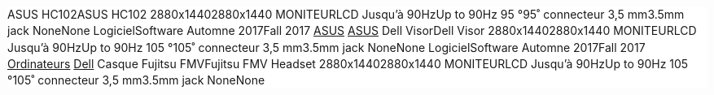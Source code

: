 <tr>
<td> <span data-ttu-id="6a28e-192">ASUS HC102</span><span class="sxs-lookup"><span data-stu-id="6a28e-192">ASUS HC102</span></span> </td>
<td> <span data-ttu-id="6a28e-193">2880x1440</span><span class="sxs-lookup"><span data-stu-id="6a28e-193">2880x1440</span></span> </td>
<td> <span data-ttu-id="6a28e-194">MONITEUR</span><span class="sxs-lookup"><span data-stu-id="6a28e-194">LCD</span></span> </td>
<td> <span data-ttu-id="6a28e-195">Jusqu’à 90Hz</span><span class="sxs-lookup"><span data-stu-id="6a28e-195">Up to 90Hz</span></span> </td>
<td> <span data-ttu-id="6a28e-196">95 °</span><span class="sxs-lookup"><span data-stu-id="6a28e-196">95˚</span></span> </td>
<td> <span data-ttu-id="6a28e-197">connecteur 3,5 mm</span><span class="sxs-lookup"><span data-stu-id="6a28e-197">3.5mm jack</span></span> </td>
<td> <span data-ttu-id="6a28e-198">None</span><span class="sxs-lookup"><span data-stu-id="6a28e-198">None</span></span> </td>
<td style="text-align: center;"><span data-ttu-id="6a28e-199">Logiciel</span><span class="sxs-lookup"><span data-stu-id="6a28e-199">Software</span></span></td>
<td> <span data-ttu-id="6a28e-200">Automne 2017</span><span class="sxs-lookup"><span data-stu-id="6a28e-200">Fall 2017</span></span> </td>
<td> <span data-ttu-id="6a28e-201"><a href="https://www.asus.com/us/Headset/ASUS-Windows-Mixed-Reality-Headset-HC102/">ASUS</a> </span><span class="sxs-lookup"><span data-stu-id="6a28e-201"><a href="https://www.asus.com/us/Headset/ASUS-Windows-Mixed-Reality-Headset-HC102/">ASUS</a> </span></span></td>
</tr>

<tr>
<td> <span data-ttu-id="6a28e-202">Dell Visor</span><span class="sxs-lookup"><span data-stu-id="6a28e-202">Dell Visor</span></span> </td>
<td> <span data-ttu-id="6a28e-203">2880x1440</span><span class="sxs-lookup"><span data-stu-id="6a28e-203">2880x1440</span></span> </td>
<td> <span data-ttu-id="6a28e-204">MONITEUR</span><span class="sxs-lookup"><span data-stu-id="6a28e-204">LCD</span></span> </td>
<td> <span data-ttu-id="6a28e-205">Jusqu’à 90Hz</span><span class="sxs-lookup"><span data-stu-id="6a28e-205">Up to 90Hz</span></span> </td>
<td> <span data-ttu-id="6a28e-206">105 °</span><span class="sxs-lookup"><span data-stu-id="6a28e-206">105˚</span></span> </td>
<td> <span data-ttu-id="6a28e-207">connecteur 3,5 mm</span><span class="sxs-lookup"><span data-stu-id="6a28e-207">3.5mm jack</span></span> </td>
<td> <span data-ttu-id="6a28e-208">None</span><span class="sxs-lookup"><span data-stu-id="6a28e-208">None</span></span> </td>
<td style="text-align: center;"><span data-ttu-id="6a28e-209">Logiciel</span><span class="sxs-lookup"><span data-stu-id="6a28e-209">Software</span></span></td>
<td> <span data-ttu-id="6a28e-210">Automne 2017</span><span class="sxs-lookup"><span data-stu-id="6a28e-210">Fall 2017</span></span> </td>
<td> <span data-ttu-id="6a28e-211"><a href="https://www.dell.com/en-us/shop/accessories/apd/536-bbbr?~ck=mn">Ordinateurs</a> </span><span class="sxs-lookup"><span data-stu-id="6a28e-211"><a href="https://www.dell.com/en-us/shop/accessories/apd/536-bbbr?~ck=mn">Dell</a> </span></span></td>
</tr>

<tr>
<td> <span data-ttu-id="6a28e-212">Casque Fujitsu FMV</span><span class="sxs-lookup"><span data-stu-id="6a28e-212">Fujitsu FMV Headset</span></span> </td>
<td> <span data-ttu-id="6a28e-213">2880x1440</span><span class="sxs-lookup"><span data-stu-id="6a28e-213">2880x1440</span></span> </td>
<td> <span data-ttu-id="6a28e-214">MONITEUR</span><span class="sxs-lookup"><span data-stu-id="6a28e-214">LCD</span></span> </td>
<td> <span data-ttu-id="6a28e-215">Jusqu’à 90Hz</span><span class="sxs-lookup"><span data-stu-id="6a28e-215">Up to 90Hz</span></span> </td>
<td> <span data-ttu-id="6a28e-216">105 °</span><span class="sxs-lookup"><span data-stu-id="6a28e-216">105˚</span></span> </td>
<td> <span data-ttu-id="6a28e-217">connecteur 3,5 mm</span><span class="sxs-lookup"><span data-stu-id="6a28e-217">3.5mm jack</span></span> </td>
<td> <span data-ttu-id="6a28e-218">None</span><span class="sxs-lookup"><span data-stu-id="6a28e-218">None</span></span> </td>